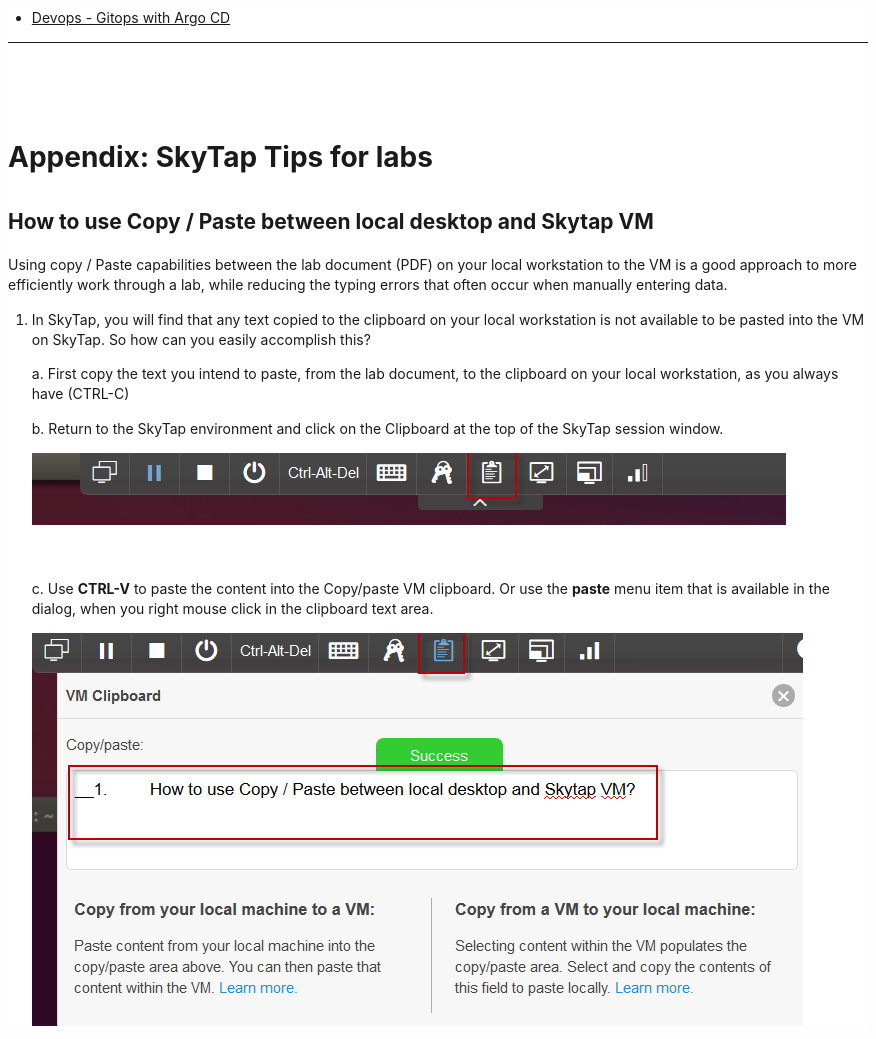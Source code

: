   - [Devops - Gitops with Argo CD](https://ibmtechsales.github.io/was-appmod/devops-labs/argocd/)




-----------------------------------------------------------------------------------------------------------

<br/><br/>


# Appendix: SkyTap Tips for labs



## **How to use Copy / Paste between local desktop and Skytap VM** 

Using copy / Paste capabilities between the lab document (PDF) on your local workstation to the VM is a good approach to more efficiently work through a lab, while reducing the typing errors that often occur when manually entering data.

1.  In SkyTap, you will find that any text copied to the clipboard on your local workstation is not available to be pasted into the VM on SkyTap. So how can you easily accomplish this?
    
    a.  First copy the text you intend to paste, from the lab document, to the clipboard on your local workstation, as you always have (CTRL-C)
    
    b.  Return to the SkyTap environment and click on the Clipboard at the top of the SkyTap session window.

    ![](./images/image40.png)

    <br/>

    c.  Use **CTRL-V** to paste the content into the Copy/paste VM clipboard. Or use the **paste** menu item that is available in the dialog, when you right mouse click in the clipboard text area.

    ![](./images/image41.png)
   